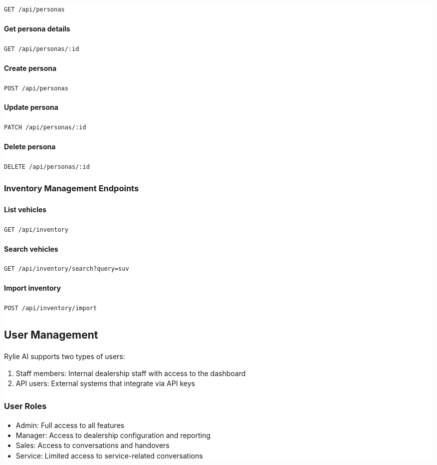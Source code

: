 ```
GET /api/personas
```

#### Get persona details

```
GET /api/personas/:id
```

#### Create persona

```
POST /api/personas
```

#### Update persona

```
PATCH /api/personas/:id
```

#### Delete persona

```
DELETE /api/personas/:id
```

### Inventory Management Endpoints

#### List vehicles

```
GET /api/inventory
```

#### Search vehicles

```
GET /api/inventory/search?query=suv
```

#### Import inventory

```
POST /api/inventory/import
```

## User Management

Rylie AI supports two types of users:

1. Staff members: Internal dealership staff with access to the dashboard
2. API users: External systems that integrate via API keys

### User Roles

- Admin: Full access to all features
- Manager: Access to dealership configuration and reporting
- Sales: Access to conversations and handovers
- Service: Limited access to service-related conversations
